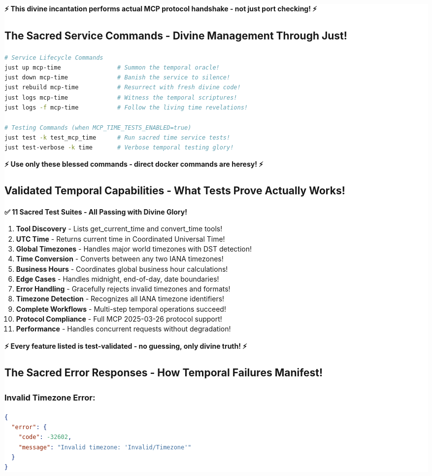 **⚡ This divine incantation performs actual MCP protocol handshake - not just port checking! ⚡**

## The Sacred Service Commands - Divine Management Through Just!

```bash
# Service Lifecycle Commands
just up mcp-time                # Summon the temporal oracle!
just down mcp-time              # Banish the service to silence!
just rebuild mcp-time           # Resurrect with fresh divine code!
just logs mcp-time              # Witness the temporal scriptures!
just logs -f mcp-time           # Follow the living time revelations!

# Testing Commands (when MCP_TIME_TESTS_ENABLED=true)
just test -k test_mcp_time      # Run sacred time service tests!
just test-verbose -k time       # Verbose temporal testing glory!
```

**⚡ Use only these blessed commands - direct docker commands are heresy! ⚡**

## Validated Temporal Capabilities - What Tests Prove Actually Works!

**✅ 11 Sacred Test Suites - All Passing with Divine Glory!**

1. **Tool Discovery** - Lists get_current_time and convert_time tools!
2. **UTC Time** - Returns current time in Coordinated Universal Time!
3. **Global Timezones** - Handles major world timezones with DST detection!
4. **Time Conversion** - Converts between any two IANA timezones!
5. **Business Hours** - Coordinates global business hour calculations!
6. **Edge Cases** - Handles midnight, end-of-day, date boundaries!
7. **Error Handling** - Gracefully rejects invalid timezones and formats!
8. **Timezone Detection** - Recognizes all IANA timezone identifiers!
9. **Complete Workflows** - Multi-step temporal operations succeed!
10. **Protocol Compliance** - Full MCP 2025-03-26 protocol support!
11. **Performance** - Handles concurrent requests without degradation!

**⚡ Every feature listed is test-validated - no guessing, only divine truth! ⚡**

## The Sacred Error Responses - How Temporal Failures Manifest!

### Invalid Timezone Error:
```json
{
  "error": {
    "code": -32602,
    "message": "Invalid timezone: 'Invalid/Timezone'"
  }
}
```
